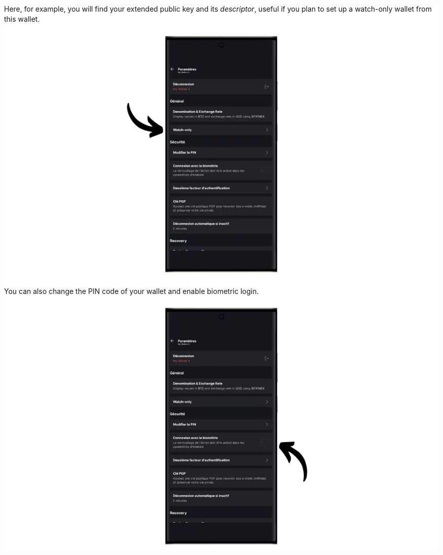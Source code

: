 Here, for example, you will find your extended public key and its *descriptor*, useful if you plan to set up a watch-only wallet from this wallet.

![GREEN 2FA MULTISIG](assets/fr/36.webp)

You can also change the PIN code of your wallet and enable biometric login.

![GREEN 2FA MULTISIG](assets/fr/37.webp)
